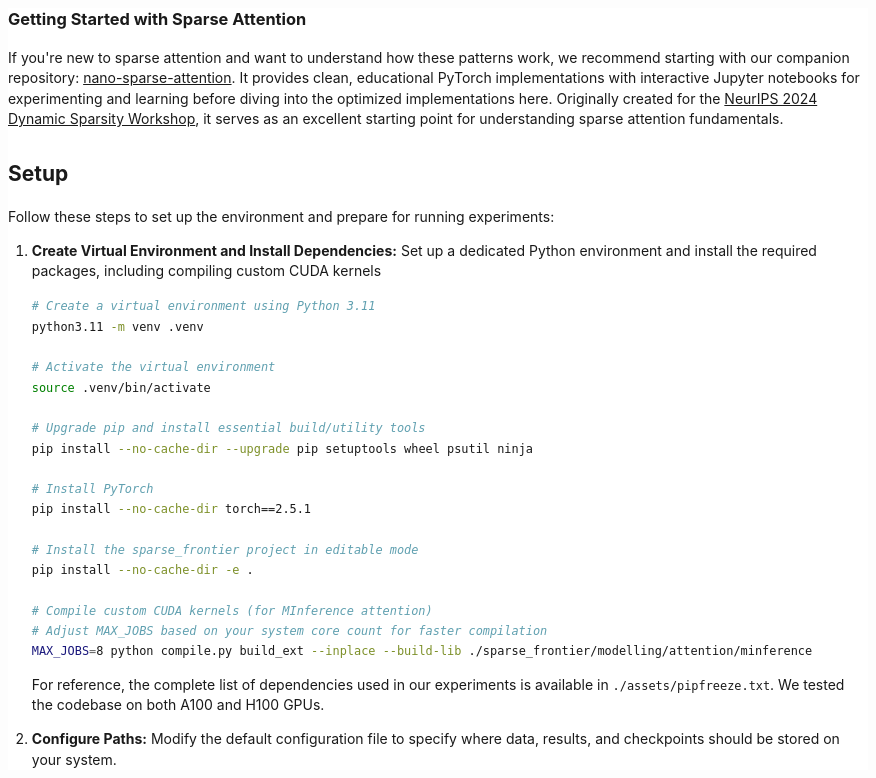 ### Getting Started with Sparse Attention

If you're new to sparse attention and want to understand how these patterns work, we recommend starting with our companion repository: [nano-sparse-attention](https://github.com/PiotrNawrot/nano-sparse-attention). It provides clean, educational PyTorch implementations with interactive Jupyter notebooks for experimenting and learning before diving into the optimized implementations here. Originally created for the [NeurIPS 2024 Dynamic Sparsity Workshop](https://dynamic-sparsity.github.io/), it serves as an excellent starting point for understanding sparse attention fundamentals.

## Setup

Follow these steps to set up the environment and prepare for running experiments:

1.  **Create Virtual Environment and Install Dependencies:**
    Set up a dedicated Python environment and install the required packages, including compiling custom CUDA kernels

    ```bash
    # Create a virtual environment using Python 3.11
    python3.11 -m venv .venv

    # Activate the virtual environment
    source .venv/bin/activate

    # Upgrade pip and install essential build/utility tools
    pip install --no-cache-dir --upgrade pip setuptools wheel psutil ninja

    # Install PyTorch
    pip install --no-cache-dir torch==2.5.1

    # Install the sparse_frontier project in editable mode
    pip install --no-cache-dir -e .

    # Compile custom CUDA kernels (for MInference attention)
    # Adjust MAX_JOBS based on your system core count for faster compilation
    MAX_JOBS=8 python compile.py build_ext --inplace --build-lib ./sparse_frontier/modelling/attention/minference
    ```
    For reference, the complete list of dependencies used in our experiments is available in `./assets/pipfreeze.txt`. We tested the codebase on both A100 and H100 GPUs.

2.  **Configure Paths:**
    Modify the default configuration file to specify where data, results, and checkpoints should be stored on your system.
